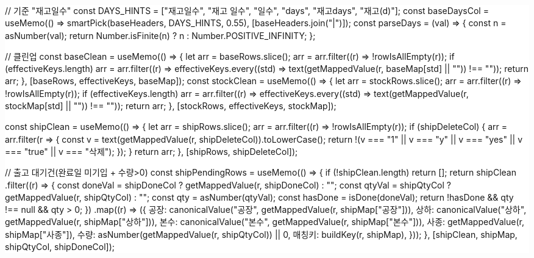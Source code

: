   // 기준 "재고일수"
  const DAYS_HINTS = ["재고일수", "재고 일수", "일수", "days", "재고days", "재고(d)"];
  const baseDaysCol = useMemo(() => smartPick(baseHeaders, DAYS_HINTS, 0.55), [baseHeaders.join("|")]);
  const parseDays = (val) => {
    const n = asNumber(val);
    return Number.isFinite(n) ? n : Number.POSITIVE_INFINITY;
  };

  // 클린업
  const baseClean = useMemo(() => {
    let arr = baseRows.slice();
    arr = arr.filter((r) => !rowIsAllEmpty(r));
    if (effectiveKeys.length)
      arr = arr.filter((r) => effectiveKeys.every((std) => text(getMappedValue(r, baseMap[std] || "")) !== ""));
    return arr;
  }, [baseRows, effectiveKeys, baseMap]);
  const stockClean = useMemo(() => {
    let arr = stockRows.slice();
    arr = arr.filter((r) => !rowIsAllEmpty(r));
    if (effectiveKeys.length)
      arr = arr.filter((r) => effectiveKeys.every((std) => text(getMappedValue(r, stockMap[std] || "")) !== ""));
    return arr;
  }, [stockRows, effectiveKeys, stockMap]);

  const shipClean = useMemo(() => {
    let arr = shipRows.slice();
    arr = arr.filter((r) => !rowIsAllEmpty(r));
    if (shipDeleteCol) {
      arr = arr.filter(r => {
        const v = text(getMappedValue(r, shipDeleteCol)).toLowerCase();
        return !(v === "1" || v === "y" || v === "yes" || v === "true" || v === "삭제");
      });
    }
    return arr;
  }, [shipRows, shipDeleteCol]);

  // 출고 대기건(완료일 미기입 + 수량>0)
  const shipPendingRows = useMemo(() => {
    if (!shipClean.length) return [];
    return shipClean
      .filter((r) => {
        const doneVal = shipDoneCol ? getMappedValue(r, shipDoneCol) : "";
        const qtyVal  = shipQtyCol  ? getMappedValue(r, shipQtyCol)  : "";
        const qty = asNumber(qtyVal);
        const hasDone = isDone(doneVal);
        return !hasDone && qty !== null && qty > 0;
      })
      .map((r) => ({
        공장: canonicalValue("공장", getMappedValue(r, shipMap["공장"])),
        상하: canonicalValue("상하", getMappedValue(r, shipMap["상하"])),
        본수: canonicalValue("본수", getMappedValue(r, shipMap["본수"])),
        사종: getMappedValue(r, shipMap["사종"]),
        수량: asNumber(getMappedValue(r, shipQtyCol)) || 0,
        매칭키: buildKey(r, shipMap),
      }));
  }, [shipClean, shipMap, shipQtyCol, shipDoneCol]);
